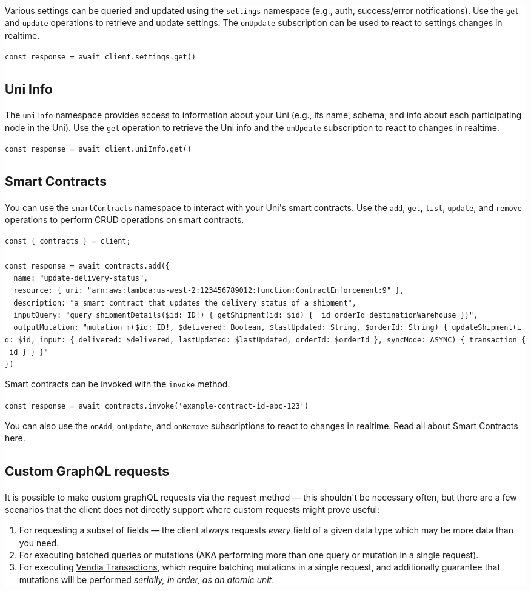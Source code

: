 Various settings can be queried and updated using the `settings` namespace (e.g., auth, success/error notifications). Use the `get` and `update` operations to retrieve and update settings. The `onUpdate` subscription can be used to react to settings changes in realtime.
```tsx
const response = await client.settings.get()
```

## Uni Info

The `uniInfo` namespace provides access to information about your Uni (e.g., its name, schema, and info about each participating node in the Uni). Use the `get` operation to retrieve the Uni info and the `onUpdate` subscription to react to changes in realtime.
```tsx
const response = await client.uniInfo.get()
```

## Smart Contracts

You can use the `smartContracts` namespace to interact with your Uni's smart contracts. Use the `add`, `get`, `list`, `update`, and `remove` operations to perform CRUD operations on smart contracts.

```tsx
const { contracts } = client;

const response = await contracts.add({
  name: "update-delivery-status",
  resource: { uri: "arn:aws:lambda:us-west-2:123456789012:function:ContractEnforcement:9" }, 
  description: "a smart contract that updates the delivery status of a shipment",
  inputQuery: "query shipmentDetails($id: ID!) { getShipment(id: $id) { _id orderId destinationWarehouse }}",
  outputMutation: "mutation m($id: ID!, $delivered: Boolean, $lastUpdated: String, $orderId: String) { updateShipment(id: $id, input: { delivered: $delivered, lastUpdated: $lastUpdated, orderId: $orderId }, syncMode: ASYNC) { transaction { _id } } }" 
})
```

Smart contracts can be invoked with the `invoke` method.

```tsx
const response = await contracts.invoke('example-contract-id-abc-123')
```

You can also use the `onAdd`, `onUpdate`, and `onRemove` subscriptions to react to changes in realtime. [Read all about Smart Contracts here](https://www.vendia.net/docs/share/smart-contracts).

## Custom GraphQL requests

It is possible to make custom graphQL requests via the `request` method — this shouldn't be necessary often, but there are a few scenarios that the client does not directly support where custom requests might prove useful:
1. For requesting a subset of fields — the client always requests _every_ field of a given data type which may be more data than you need.
2. For executing batched queries or mutations (AKA performing more than one query or mutation in a single request).
3. For executing [Vendia Transactions](https://www.vendia.net/docs/share/vendia-transaction), which require batching mutations in a single request, and additionally guarantee that mutations will be performed _serially, in order, as an atomic unit_.
